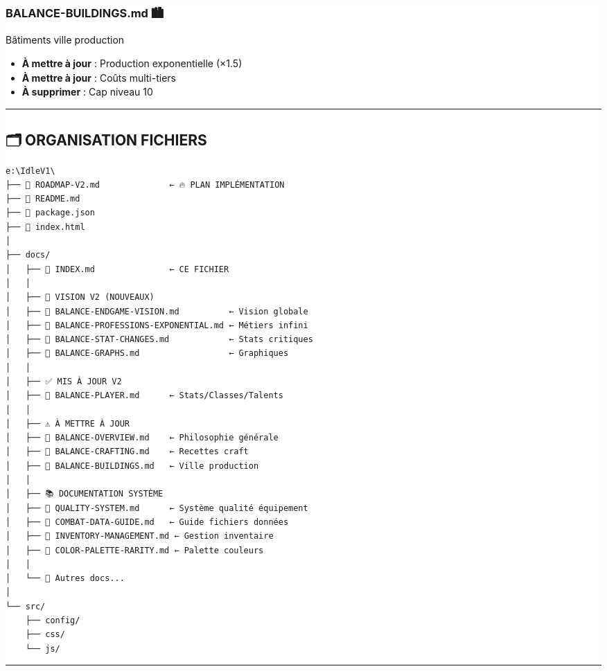 ### **BALANCE-BUILDINGS.md** 🏙️

Bâtiments ville production

- **À mettre à jour** : Production exponentielle (×1.5)
- **À mettre à jour** : Coûts multi-tiers
- **À supprimer** : Cap niveau 10

---

## 🗂️ ORGANISATION FICHIERS

```
e:\IdleV1\
├── 📄 ROADMAP-V2.md              ← 🔥 PLAN IMPLÉMENTATION
├── 📄 README.md
├── 📄 package.json
├── 📄 index.html
│
├── docs/
│   ├── 📄 INDEX.md               ← CE FICHIER
│   │
│   ├── 🌟 VISION V2 (NOUVEAUX)
│   ├── 📄 BALANCE-ENDGAME-VISION.md          ← Vision globale
│   ├── 📄 BALANCE-PROFESSIONS-EXPONENTIAL.md ← Métiers infini
│   ├── 📄 BALANCE-STAT-CHANGES.md            ← Stats critiques
│   ├── 📄 BALANCE-GRAPHS.md                  ← Graphiques
│   │
│   ├── ✅ MIS À JOUR V2
│   ├── 📄 BALANCE-PLAYER.md      ← Stats/Classes/Talents
│   │
│   ├── ⚠️ À METTRE À JOUR
│   ├── 📄 BALANCE-OVERVIEW.md    ← Philosophie générale
│   ├── 📄 BALANCE-CRAFTING.md    ← Recettes craft
│   ├── 📄 BALANCE-BUILDINGS.md   ← Ville production
│   │
│   ├── 📚 DOCUMENTATION SYSTÈME
│   ├── 📄 QUALITY-SYSTEM.md      ← Système qualité équipement
│   ├── 📄 COMBAT-DATA-GUIDE.md   ← Guide fichiers données
│   ├── 📄 INVENTORY-MANAGEMENT.md ← Gestion inventaire
│   ├── 📄 COLOR-PALETTE-RARITY.md ← Palette couleurs
│   │
│   └── 📁 Autres docs...
│
└── src/
    ├── config/
    ├── css/
    └── js/
```

---
